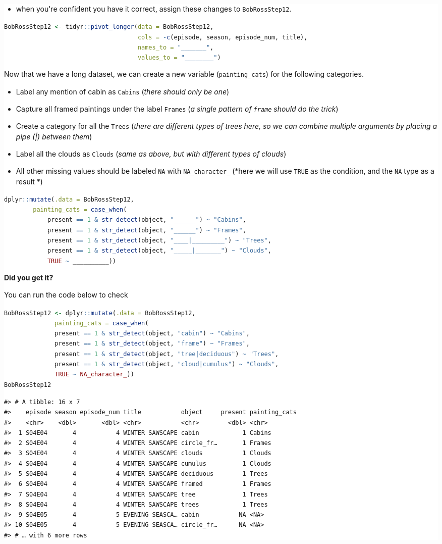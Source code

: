 + when you're confident you have it correct, assign these changes to `BobRossStep12`.


```r
BobRossStep12 <- tidyr::pivot_longer(data = BobRossStep12, 
                                     cols = -c(episode, season, episode_num, title), 
                                     names_to = "_______",  
                                     values_to = "________")
```




Now that we have a long dataset, we can create a new variable (`painting_cats`) for the following categories.

+ Label any mention of cabin as `Cabins` (*there should only be one*)

+ Capture all framed paintings under the label `Frames` (*a single pattern of `frame` should do the trick*)

+ Create a category for all the `Trees` (*there are different types of trees here, so we can combine multiple arguments by placing a pipe (|) between them*)

+ Label all the clouds as `Clouds` (*same as above, but with different types of clouds*)

+ All other missing values should be labeled `NA` with `NA_character_` (*here we will use `TRUE` as the condition, and the `NA` type as a result *)


```r
dplyr::mutate(.data = BobRossStep12,
        painting_cats = case_when(
            present == 1 & str_detect(object, "______") ~ "Cabins",
            present == 1 & str_detect(object, "______") ~ "Frames",
            present == 1 & str_detect(object, "____|_________") ~ "Trees",
            present == 1 & str_detect(object, "_____|_______") ~ "Clouds",
            TRUE ~ __________))
```

**Did you get it?**

You can run the code below to check


```r
BobRossStep12 <- dplyr::mutate(.data = BobRossStep12,
              painting_cats = case_when(
              present == 1 & str_detect(object, "cabin") ~ "Cabins",
              present == 1 & str_detect(object, "frame") ~ "Frames",
              present == 1 & str_detect(object, "tree|deciduous") ~ "Trees",
              present == 1 & str_detect(object, "cloud|cumulus") ~ "Clouds",
              TRUE ~ NA_character_))
BobRossStep12
```

```
#> # A tibble: 16 x 7
#>    episode season episode_num title           object     present painting_cats
#>    <chr>    <dbl>       <dbl> <chr>           <chr>        <dbl> <chr>        
#>  1 S04E04       4           4 WINTER SAWSCAPE cabin            1 Cabins       
#>  2 S04E04       4           4 WINTER SAWSCAPE circle_fr…       1 Frames       
#>  3 S04E04       4           4 WINTER SAWSCAPE clouds           1 Clouds       
#>  4 S04E04       4           4 WINTER SAWSCAPE cumulus          1 Clouds       
#>  5 S04E04       4           4 WINTER SAWSCAPE deciduous        1 Trees        
#>  6 S04E04       4           4 WINTER SAWSCAPE framed           1 Frames       
#>  7 S04E04       4           4 WINTER SAWSCAPE tree             1 Trees        
#>  8 S04E04       4           4 WINTER SAWSCAPE trees            1 Trees        
#>  9 S04E05       4           5 EVENING SEASCA… cabin           NA <NA>         
#> 10 S04E05       4           5 EVENING SEASCA… circle_fr…      NA <NA>         
#> # … with 6 more rows
```
